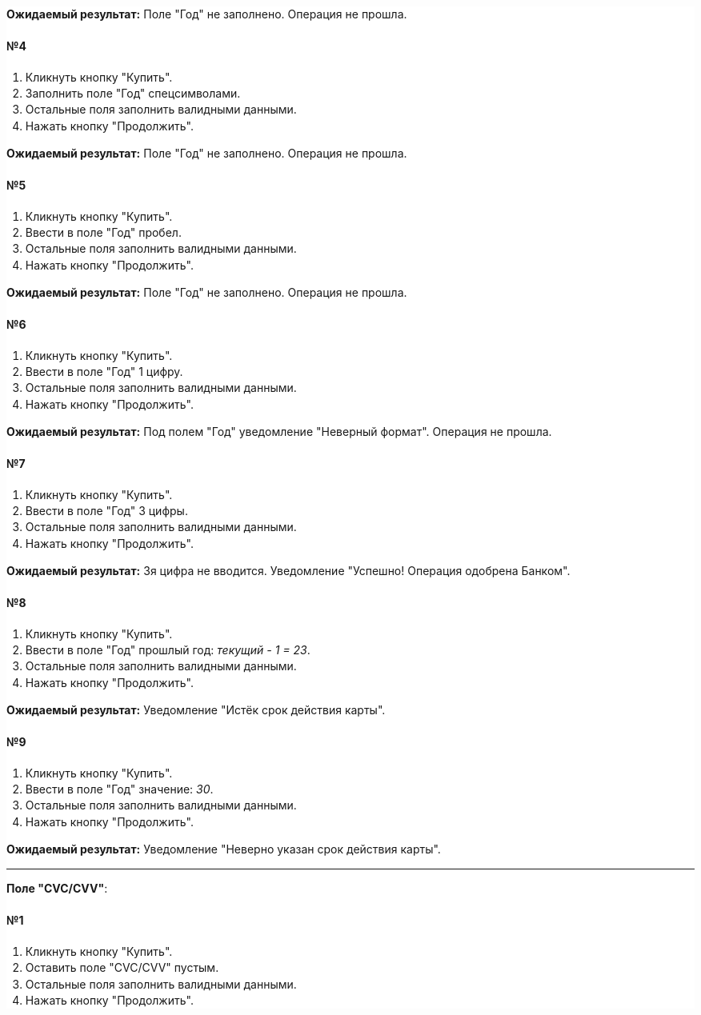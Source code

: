 **Ожидаемый результат:** Поле "Год" не заполнено. Операция не прошла.

#### №4
1. Кликнуть кнопку "Купить".
2. Заполнить поле "Год" спецсимволами.
3. Остальные поля заполнить валидными данными.
4. Нажать кнопку "Продолжить".

**Ожидаемый результат:** Поле "Год" не заполнено. Операция не прошла.

#### №5
1. Кликнуть кнопку "Купить".
2. Ввести в поле "Год" пробел.
3. Остальные поля заполнить валидными данными.
4. Нажать кнопку "Продолжить".

**Ожидаемый результат:** Поле "Год" не заполнено. Операция не прошла.

#### №6
1. Кликнуть кнопку "Купить".
2. Ввести в поле "Год" 1 цифру.
3. Остальные поля заполнить валидными данными.
4. Нажать кнопку "Продолжить".

**Ожидаемый результат:** Под полем "Год" уведомление "Неверный формат". Операция не прошла.

#### №7
1. Кликнуть кнопку "Купить".
2. Ввести в поле "Год" 3 цифры.
3. Остальные поля заполнить валидными данными.
4. Нажать кнопку "Продолжить".

**Ожидаемый результат:** 3я цифра не вводится. Уведомление "Успешно! Операция одобрена Банком".

#### №8
1. Кликнуть кнопку "Купить".
2. Ввести в поле "Год" прошлый год: _текущий - 1 = 23_.
3. Остальные поля заполнить валидными данными.
4. Нажать кнопку "Продолжить".

**Ожидаемый результат:** Уведомление "Истёк срок действия карты".

#### №9
1. Кликнуть кнопку "Купить".
2. Ввести в поле "Год" значение: _30_.
3. Остальные поля заполнить валидными данными.
4. Нажать кнопку "Продолжить".

**Ожидаемый результат:** Уведомление "Неверно указан срок действия карты".
___
**Поле "CVC/CVV"**:
#### №1
1. Кликнуть кнопку "Купить".
2. Оставить поле "CVC/CVV" пустым.
3. Остальные поля заполнить валидными данными.
4. Нажать кнопку "Продолжить".
